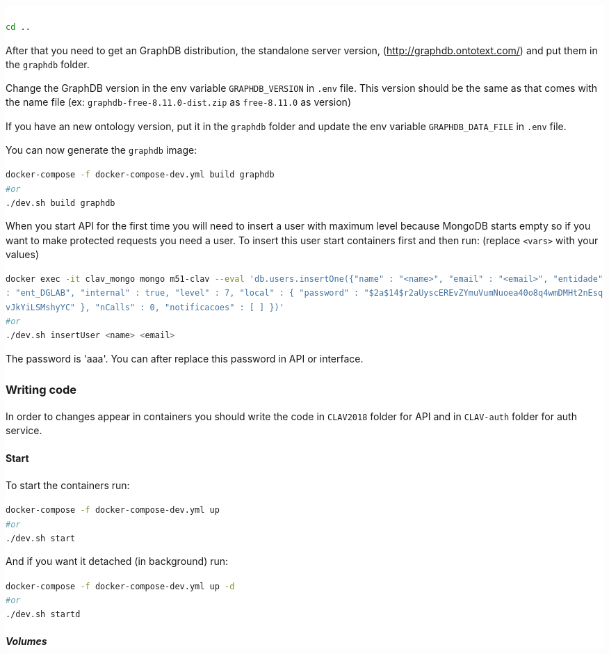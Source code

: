 ```bash

cd ..
```

After that you need to get an GraphDB distribution, the standalone server version, (http://graphdb.ontotext.com/) and put them in the `graphdb` folder.

Change the GraphDB version in the env variable `GRAPHDB_VERSION` in `.env` file. This version should be the same as that comes with the name file (ex: `graphdb-free-8.11.0-dist.zip` as `free-8.11.0` as version)

If you have an new ontology version, put it in the `graphdb` folder and update the env variable `GRAPHDB_DATA_FILE` in `.env` file.

You can now generate the `graphdb` image:
```bash
docker-compose -f docker-compose-dev.yml build graphdb
#or
./dev.sh build graphdb
```

When you start API for the first time you will need to insert a user with maximum level because MongoDB starts empty so if you want to make protected requests you need a user.
To insert this user start containers first and then run: (replace `<vars>` with your values)
```bash
docker exec -it clav_mongo mongo m51-clav --eval 'db.users.insertOne({"name" : "<name>", "email" : "<email>", "entidade" : "ent_DGLAB", "internal" : true, "level" : 7, "local" : { "password" : "$2a$14$r2aUyscEREvZYmuVumNuoea40o8q4wmDMHt2nEsqvJkYiLSMshyYC" }, "nCalls" : 0, "notificacoes" : [ ] })'
#or
./dev.sh insertUser <name> <email>
```

The password is 'aaa'. You can after replace this password in API or interface.

### Writing code

In order to changes appear in containers you should write the code in `CLAV2018` folder for API and in `CLAV-auth` folder for auth service.

#### Start

To start the containers run:
```bash
docker-compose -f docker-compose-dev.yml up
#or
./dev.sh start
```

And if you want it detached (in background) run:
```bash
docker-compose -f docker-compose-dev.yml up -d
#or
./dev.sh startd
```

##### Volumes
